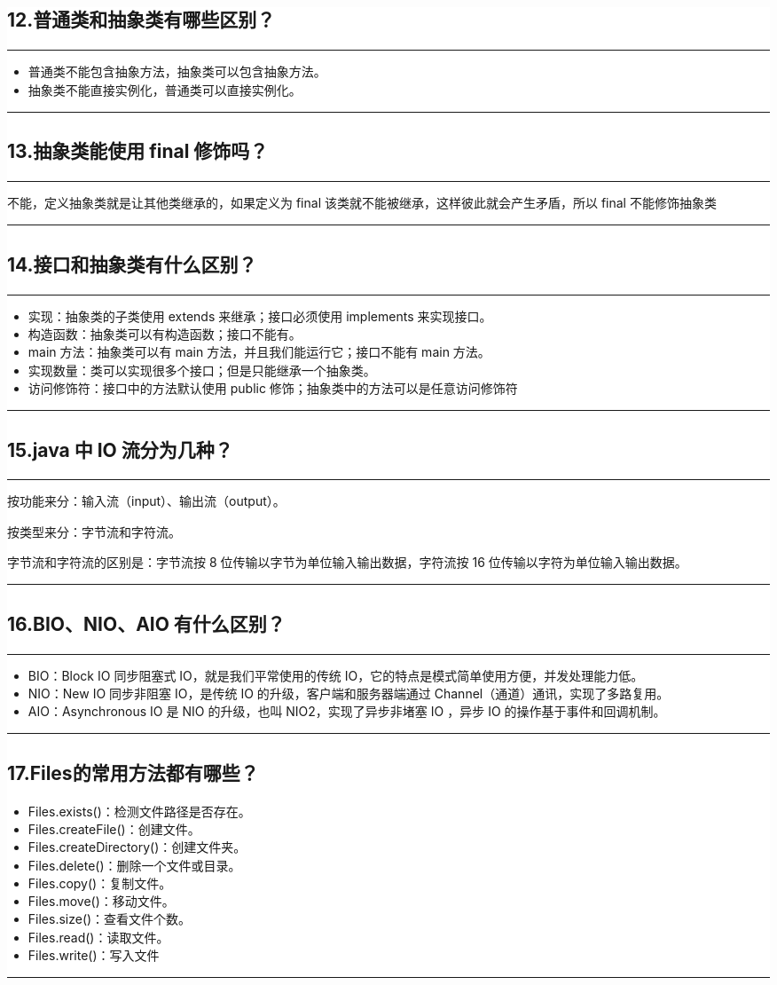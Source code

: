 ## 12.普通类和抽象类有哪些区别？
---
+ 普通类不能包含抽象方法，抽象类可以包含抽象方法。
+ 抽象类不能直接实例化，普通类可以直接实例化。
---
## 13.抽象类能使用 final 修饰吗？
---
不能，定义抽象类就是让其他类继承的，如果定义为 final 该类就不能被继承，这样彼此就会产生矛盾，所以 final 不能修饰抽象类

---
## 14.接口和抽象类有什么区别？
---
+ 实现：抽象类的子类使用 extends 来继承；接口必须使用 implements 来实现接口。
+ 构造函数：抽象类可以有构造函数；接口不能有。
+ main 方法：抽象类可以有 main 方法，并且我们能运行它；接口不能有 main 方法。
+ 实现数量：类可以实现很多个接口；但是只能继承一个抽象类。
+ 访问修饰符：接口中的方法默认使用 public 修饰；抽象类中的方法可以是任意访问修饰符
---
## 15.java 中 IO 流分为几种？
---
按功能来分：输入流（input）、输出流（output）。

按类型来分：字节流和字符流。

字节流和字符流的区别是：字节流按 8 位传输以字节为单位输入输出数据，字符流按 16 位传输以字符为单位输入输出数据。

---
## 16.BIO、NIO、AIO 有什么区别？
---
+ BIO：Block IO 同步阻塞式 IO，就是我们平常使用的传统 IO，它的特点是模式简单使用方便，并发处理能力低。
+ NIO：New IO 同步非阻塞 IO，是传统 IO 的升级，客户端和服务器端通过 Channel（通道）通讯，实现了多路复用。
+ AIO：Asynchronous IO 是 NIO 的升级，也叫 NIO2，实现了异步非堵塞 IO ，异步 IO 的操作基于事件和回调机制。
---
## 17.Files的常用方法都有哪些？
+ Files.exists()：检测文件路径是否存在。
+ Files.createFile()：创建文件。
+ Files.createDirectory()：创建文件夹。
+ Files.delete()：删除一个文件或目录。
+ Files.copy()：复制文件。
+ Files.move()：移动文件。
+ Files.size()：查看文件个数。
+ Files.read()：读取文件。
+ Files.write()：写入文件
---
